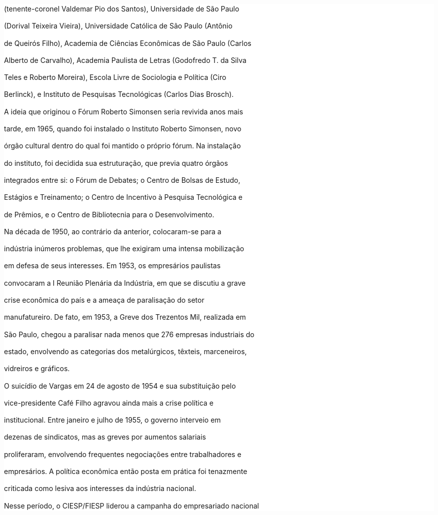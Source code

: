 (tenente-coronel Valdemar Pio dos Santos), Universidade de São Paulo

(Dorival Teixeira Vieira), Universidade Católica de São Paulo (Antônio

de Queirós Filho), Academia de Ciências Econômicas de São Paulo (Carlos

Alberto de Carvalho), Academia Paulista de Letras (Godofredo T. da Silva

Teles e Roberto Moreira), Escola Livre de Sociologia e Política (Ciro

Berlinck), e Instituto de Pesquisas Tecnológicas (Carlos Dias Brosch).



A ideia que originou o Fórum Roberto Simonsen seria revivida anos mais

tarde, em 1965, quando foi instalado o Instituto Roberto Simonsen, novo

órgão cultural dentro do qual foi mantido o próprio fórum. Na instalação

do instituto, foi decidida sua estruturação, que previa quatro órgãos

integrados entre si: o Fórum de Debates; o Centro de Bolsas de Estudo,

Estágios e Treinamento; o Centro de Incentivo à Pesquisa Tecnológica e

de Prêmios, e o Centro de Bibliotecnia para o Desenvolvimento.



Na década de 1950, ao contrário da anterior, colocaram-se para a

indústria inúmeros problemas, que lhe exigiram uma intensa mobilização

em defesa de seus interesses. Em 1953, os empresários paulistas

convocaram a I Reunião Plenária da Indústria, em que se discutiu a grave

crise econômica do país e a ameaça de paralisação do setor

manufatureiro. De fato, em 1953, a Greve dos Trezentos Mil, realizada em

São Paulo, chegou a paralisar nada menos que 276 empresas industriais do

estado, envolvendo as categorias dos metalúrgicos, têxteis, marceneiros,

vidreiros e gráficos.



O suicídio de Vargas em 24 de agosto de 1954 e sua substituição pelo

vice-presidente Café Filho agravou ainda mais a crise política e

institucional. Entre janeiro e julho de 1955, o governo interveio em

dezenas de sindicatos, mas as greves por aumentos salariais

proliferaram, envolvendo frequentes negociações entre trabalhadores e

empresários. A política econômica então posta em prática foi tenazmente

criticada como lesiva aos interesses da indústria nacional.



Nesse período, o CIESP/FIESP liderou a campanha do empresariado nacional

